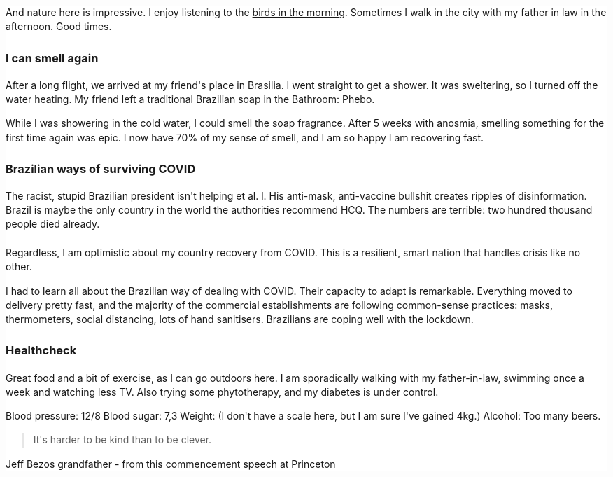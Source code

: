 And nature here is impressive. I enjoy listening to the [birds in the morning](https://soundcloud.com/danielsouza/bird-sounds-waking-up-in-tupaciguara). Sometimes I walk in the city with my father in law in the afternoon. Good times.

### I can smell again

After a long flight, we arrived at my friend's place in Brasilia. I went straight to get a shower. It was sweltering, so I turned off the water heating. My friend left a traditional Brazilian soap in the Bathroom: Phebo.

While I was showering in the cold water, I could smell the soap fragrance. After 5 weeks with anosmia, smelling something for the first time again was epic. I now have 70% of my sense of smell, and I am so happy I am recovering fast.

### Brazilian ways of surviving COVID

The racist, stupid Brazilian president isn't helping et al. l. His anti-mask, anti-vaccine bullshit creates ripples of disinformation. Brazil is maybe the only country in the world the authorities recommend HCQ. The numbers are terrible: two hundred thousand people died already. \
\
Regardless, I am optimistic about my country recovery from COVID. This is a resilient, smart nation that handles crisis like no other.

I had to learn all about the Brazilian way of dealing with COVID. Their capacity to adapt is remarkable. Everything moved to delivery pretty fast, and the majority of the commercial establishments are following common-sense practices: masks, thermometers, social distancing, lots of hand sanitisers. Brazilians are coping well with the lockdown.

### Healthcheck

Great food and a bit of exercise, as I can go outdoors here. I am sporadically walking with my father-in-law, swimming once a week and watching less TV. Also trying some phytotherapy, and my diabetes is under control.

Blood pressure: 12/8
Blood sugar: 7,3
Weight: (I don't have a scale here, but I am sure I've gained 4kg.)
Alcohol: Too many beers.

> It's harder to be kind than to be clever.

Jeff Bezos grandfather - from this [commencement speech at Princeton](https://www.theladders.com/career-advice/jeff-bezos-to-princetons-class-of-2010-its-harder-to-be-kind-than-clever)
